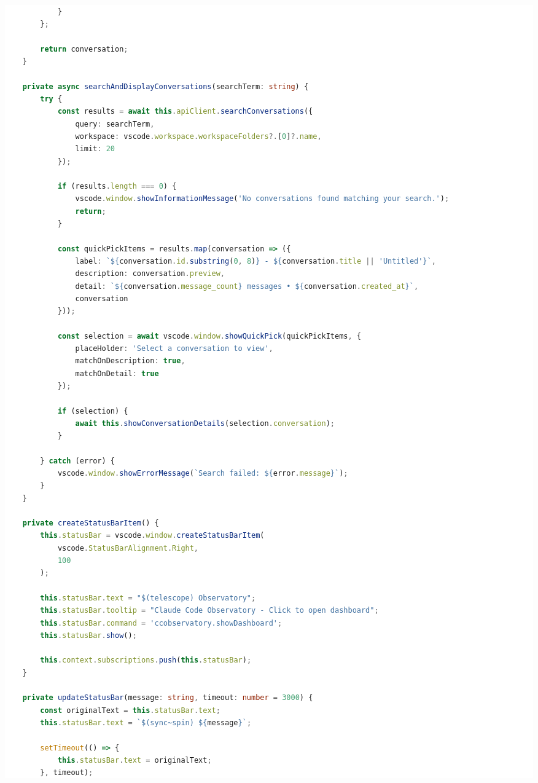 ```typescript
            }
        };
        
        return conversation;
    }
    
    private async searchAndDisplayConversations(searchTerm: string) {
        try {
            const results = await this.apiClient.searchConversations({
                query: searchTerm,
                workspace: vscode.workspace.workspaceFolders?.[0]?.name,
                limit: 20
            });
            
            if (results.length === 0) {
                vscode.window.showInformationMessage('No conversations found matching your search.');
                return;
            }
            
            const quickPickItems = results.map(conversation => ({
                label: `${conversation.id.substring(0, 8)} - ${conversation.title || 'Untitled'}`,
                description: conversation.preview,
                detail: `${conversation.message_count} messages • ${conversation.created_at}`,
                conversation
            }));
            
            const selection = await vscode.window.showQuickPick(quickPickItems, {
                placeHolder: 'Select a conversation to view',
                matchOnDescription: true,
                matchOnDetail: true
            });
            
            if (selection) {
                await this.showConversationDetails(selection.conversation);
            }
            
        } catch (error) {
            vscode.window.showErrorMessage(`Search failed: ${error.message}`);
        }
    }
    
    private createStatusBarItem() {
        this.statusBar = vscode.window.createStatusBarItem(
            vscode.StatusBarAlignment.Right, 
            100
        );
        
        this.statusBar.text = "$(telescope) Observatory";
        this.statusBar.tooltip = "Claude Code Observatory - Click to open dashboard";
        this.statusBar.command = 'ccobservatory.showDashboard';
        this.statusBar.show();
        
        this.context.subscriptions.push(this.statusBar);
    }
    
    private updateStatusBar(message: string, timeout: number = 3000) {
        const originalText = this.statusBar.text;
        this.statusBar.text = `$(sync~spin) ${message}`;
        
        setTimeout(() => {
            this.statusBar.text = originalText;
        }, timeout);
```